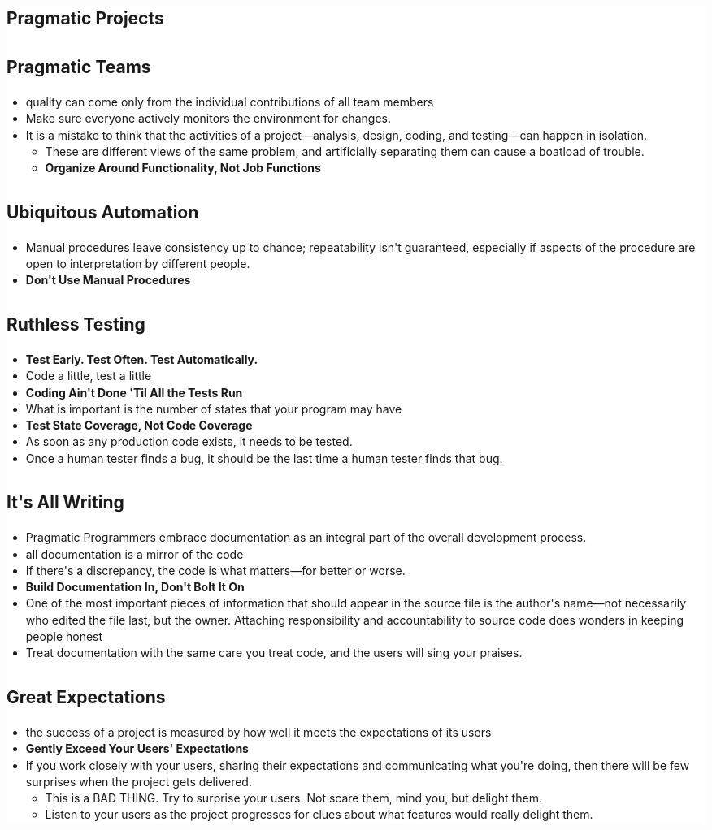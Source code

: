 Pragmatic Projects
------------------

## Pragmatic Teams

-   quality can come only from the individual contributions of all team members
-   Make sure everyone actively monitors the environment for changes.
-   It is a mistake to think that the activities of a project—analysis, design, coding, and testing—can happen in isolation.
    -   These are different views of the same problem, and artificially separating them can cause a boatload of trouble.
    -   **Organize Around Functionality, Not Job Functions**

## Ubiquitous Automation

-   Manual procedures leave consistency up to chance; repeatability isn't guaranteed, especially if aspects of the procedure are open to interpretation by different people.
-   **Don't Use Manual Procedures**

## Ruthless Testing

-   **Test Early. Test Often. Test Automatically.**
-   Code a little, test a little
-   **Coding Ain't Done 'Til All the Tests Run**
-   What is important is the number of states that your program may have
-   **Test State Coverage, Not Code Coverage**
-   As soon as any production code exists, it needs to be tested.
-   Once a human tester finds a bug, it should be the last time a human tester finds that bug.

## It's All Writing

-   Pragmatic Programmers embrace documentation as an integral part of the overall development process.
-   all documentation is a mirror of the code
-   If there's a discrepancy, the code is what matters—for better or worse.
-   **Build Documentation In, Don't Bolt It On**
-   One of the most important pieces of information that should appear in the source file is the author's name—not necessarily who edited the file last, but the owner. Attaching responsibility and accountability to source code does wonders in keeping people honest
-   Treat documentation with the same care you treat code, and the users will sing your praises.

## Great Expectations

-   the success of a project is measured by how well it meets the expectations of its users
-   **Gently Exceed Your Users' Expectations**
-   If you work closely with your users, sharing their expectations and communicating what you're doing, then there will be few surprises when the project gets delivered.
    -   This is a BAD THING. Try to surprise your users. Not scare them, mind you, but delight them.
    -   Listen to your users as the project progresses for clues about what features would really delight them.
